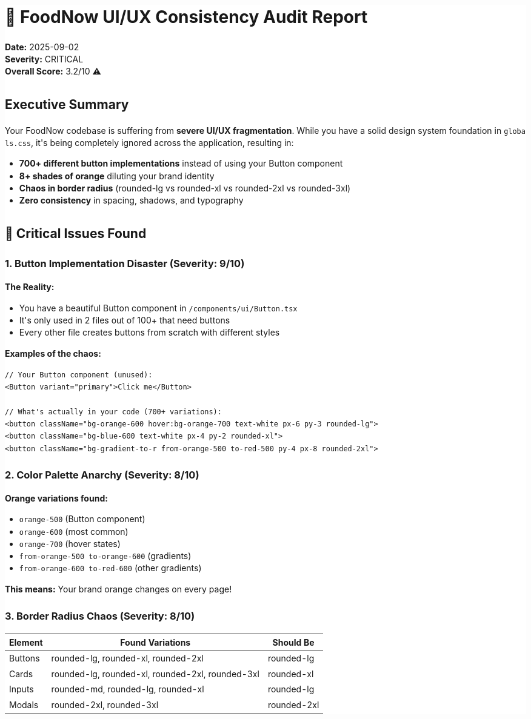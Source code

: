 # 🚨 FoodNow UI/UX Consistency Audit Report

**Date:** 2025-09-02  
**Severity:** CRITICAL  
**Overall Score:** 3.2/10 ⚠️

## Executive Summary

Your FoodNow codebase is suffering from **severe UI/UX fragmentation**. While you have a solid design system foundation in `globals.css`, it's being completely ignored across the application, resulting in:

- **700+ different button implementations** instead of using your Button component
- **8+ shades of orange** diluting your brand identity
- **Chaos in border radius** (rounded-lg vs rounded-xl vs rounded-2xl vs rounded-3xl)
- **Zero consistency** in spacing, shadows, and typography

## 🔴 Critical Issues Found

### 1. Button Implementation Disaster (Severity: 9/10)

**The Reality:**
- You have a beautiful Button component in `/components/ui/Button.tsx`
- It's only used in 2 files out of 100+ that need buttons
- Every other file creates buttons from scratch with different styles

**Examples of the chaos:**
```tsx
// Your Button component (unused):
<Button variant="primary">Click me</Button>

// What's actually in your code (700+ variations):
<button className="bg-orange-600 hover:bg-orange-700 text-white px-6 py-3 rounded-lg">
<button className="bg-blue-600 text-white px-4 py-2 rounded-xl">
<button className="bg-gradient-to-r from-orange-500 to-red-500 py-4 px-8 rounded-2xl">
```

### 2. Color Palette Anarchy (Severity: 8/10)

**Orange variations found:**
- `orange-500` (Button component)
- `orange-600` (most common)
- `orange-700` (hover states)
- `from-orange-500 to-orange-600` (gradients)
- `from-orange-600 to-red-600` (other gradients)

**This means:** Your brand orange changes on every page!

### 3. Border Radius Chaos (Severity: 8/10)

| Element | Found Variations | Should Be |
|---------|-----------------|-----------|
| Buttons | rounded-lg, rounded-xl, rounded-2xl | rounded-lg |
| Cards | rounded-lg, rounded-xl, rounded-2xl, rounded-3xl | rounded-xl |
| Inputs | rounded-md, rounded-lg, rounded-xl | rounded-lg |
| Modals | rounded-2xl, rounded-3xl | rounded-2xl |
